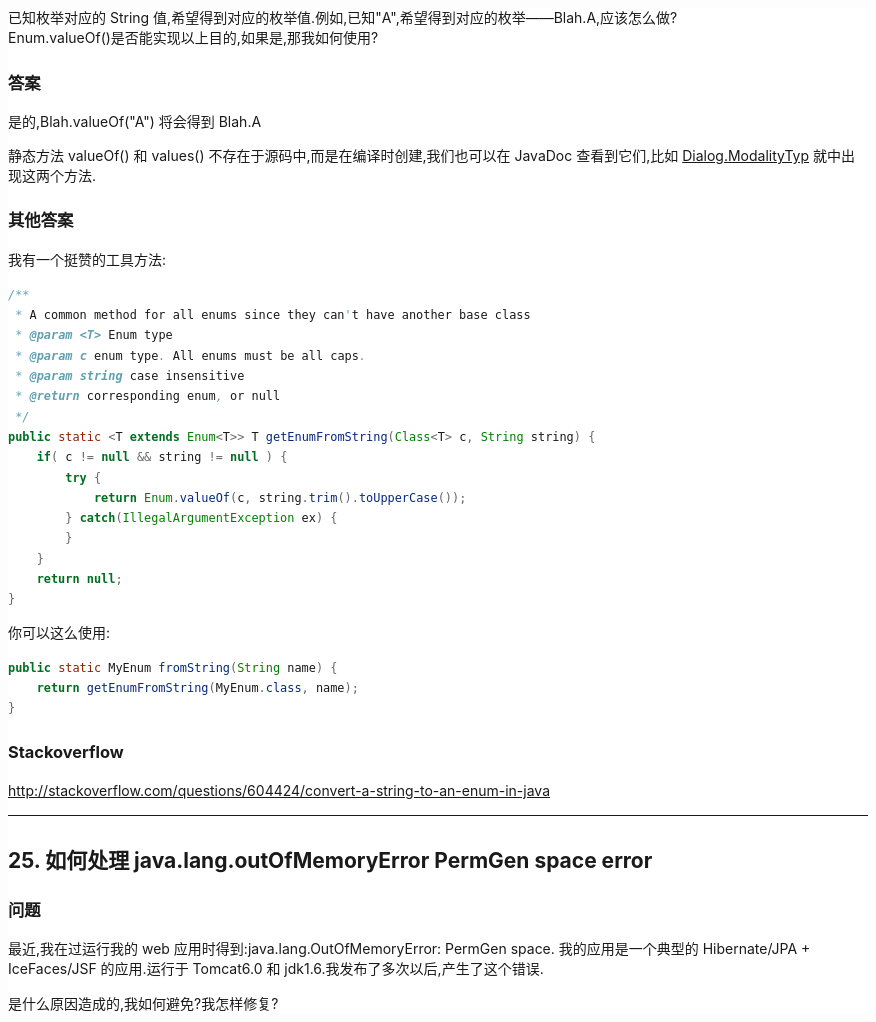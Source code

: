 已知枚举对应的 String 值,希望得到对应的枚举值.例如,已知"A",希望得到对应的枚举——Blah.A,应该怎么做?  
Enum.valueOf()是否能实现以上目的,如果是,那我如何使用?

### 答案

是的,Blah.valueOf("A") 将会得到 Blah.A

静态方法 valueOf() 和 values() 不存在于源码中,而是在编译时创建,我们也可以在 JavaDoc 查看到它们,比如 [Dialog.ModalityTyp](http://docs.oracle.com/javase/7/docs/api/java/awt/Dialog.ModalityType.html) 就中出现这两个方法.

### 其他答案

我有一个挺赞的工具方法:

```java
/**
 * A common method for all enums since they can't have another base class
 * @param <T> Enum type
 * @param c enum type. All enums must be all caps.
 * @param string case insensitive
 * @return corresponding enum, or null
 */
public static <T extends Enum<T>> T getEnumFromString(Class<T> c, String string) {
    if( c != null && string != null ) {
        try {
            return Enum.valueOf(c, string.trim().toUpperCase());
        } catch(IllegalArgumentException ex) {
        }
    }
    return null;
}
```

你可以这么使用:

```java
public static MyEnum fromString(String name) {
    return getEnumFromString(MyEnum.class, name);
}
```

### Stackoverflow

http://stackoverflow.com/questions/604424/convert-a-string-to-an-enum-in-java

---

## 25. 如何处理 java.lang.outOfMemoryError PermGen space error

### 问题

最近,我在过运行我的 web 应用时得到:java.lang.OutOfMemoryError: PermGen space.
我的应用是一个典型的 Hibernate/JPA + IceFaces/JSF 的应用.运行于 Tomcat6.0 和 jdk1.6.我发布了多次以后,产生了这个错误.

是什么原因造成的,我如何避免?我怎样修复?
